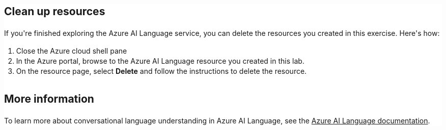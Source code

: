 ## Clean up resources

If you're finished exploring the Azure AI Language service, you can delete the resources you created in this exercise. Here's how:

1. Close the Azure cloud shell pane
1. In the Azure portal, browse to the Azure AI Language resource you created in this lab.
1. On the resource page, select **Delete** and follow the instructions to delete the resource.

## More information

To learn more about conversational language understanding in  Azure AI Language, see the [Azure AI Language documentation](https://learn.microsoft.com/azure/ai-services/language-service/conversational-language-understanding/overview).
